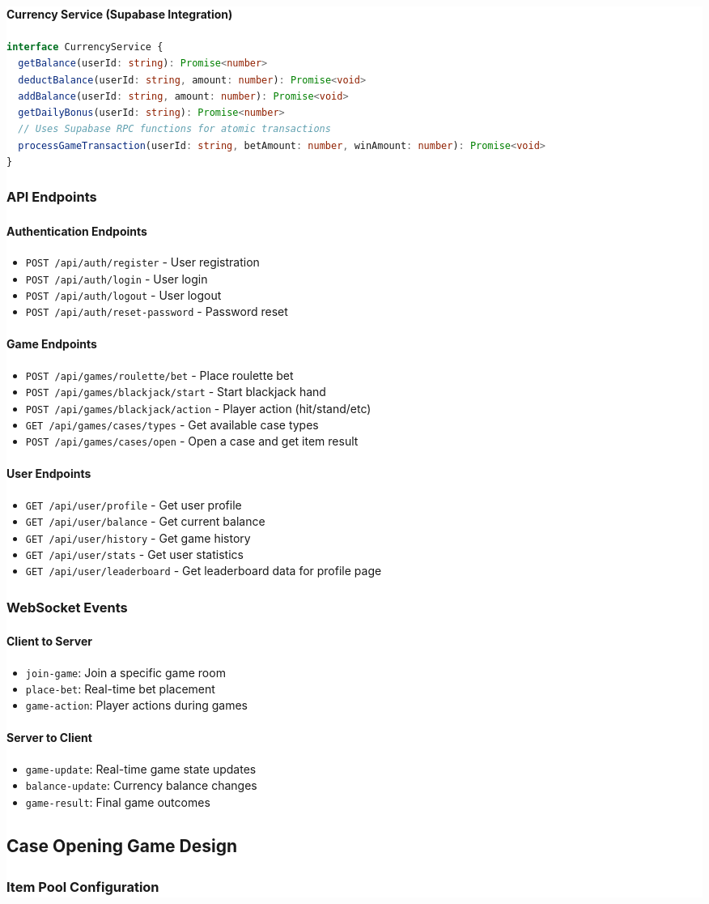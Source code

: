 #### Currency Service (Supabase Integration)
```typescript
interface CurrencyService {
  getBalance(userId: string): Promise<number>
  deductBalance(userId: string, amount: number): Promise<void>
  addBalance(userId: string, amount: number): Promise<void>
  getDailyBonus(userId: string): Promise<number>
  // Uses Supabase RPC functions for atomic transactions
  processGameTransaction(userId: string, betAmount: number, winAmount: number): Promise<void>
}
```

### API Endpoints

#### Authentication Endpoints
- `POST /api/auth/register` - User registration
- `POST /api/auth/login` - User login
- `POST /api/auth/logout` - User logout
- `POST /api/auth/reset-password` - Password reset

#### Game Endpoints
- `POST /api/games/roulette/bet` - Place roulette bet
- `POST /api/games/blackjack/start` - Start blackjack hand
- `POST /api/games/blackjack/action` - Player action (hit/stand/etc)
- `GET /api/games/cases/types` - Get available case types
- `POST /api/games/cases/open` - Open a case and get item result

#### User Endpoints
- `GET /api/user/profile` - Get user profile
- `GET /api/user/balance` - Get current balance
- `GET /api/user/history` - Get game history
- `GET /api/user/stats` - Get user statistics
- `GET /api/user/leaderboard` - Get leaderboard data for profile page

### WebSocket Events

#### Client to Server
- `join-game`: Join a specific game room
- `place-bet`: Real-time bet placement
- `game-action`: Player actions during games

#### Server to Client
- `game-update`: Real-time game state updates
- `balance-update`: Currency balance changes
- `game-result`: Final game outcomes

## Case Opening Game Design

### Item Pool Configuration

